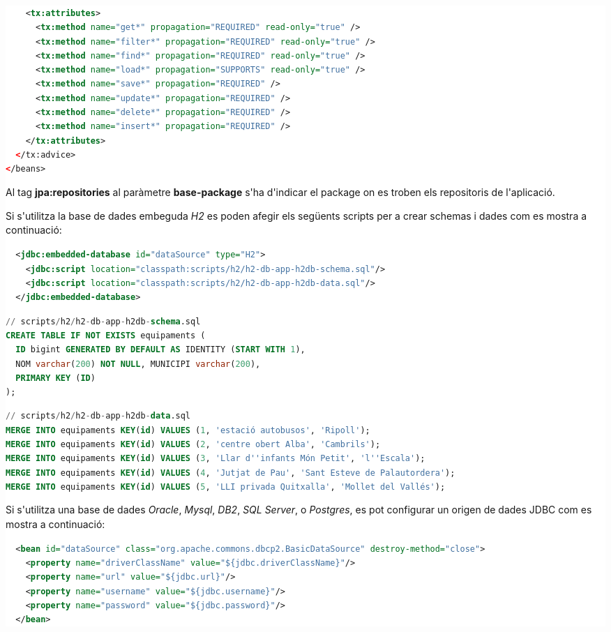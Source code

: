 ```xml
    <tx:attributes>
      <tx:method name="get*" propagation="REQUIRED" read-only="true" />
      <tx:method name="filter*" propagation="REQUIRED" read-only="true" />
      <tx:method name="find*" propagation="REQUIRED" read-only="true" />
      <tx:method name="load*" propagation="SUPPORTS" read-only="true" />
      <tx:method name="save*" propagation="REQUIRED" />
      <tx:method name="update*" propagation="REQUIRED" />
      <tx:method name="delete*" propagation="REQUIRED" />
      <tx:method name="insert*" propagation="REQUIRED" />
    </tx:attributes>
  </tx:advice>
</beans>
```

Al tag **jpa:repositories** al paràmetre **base-package** s'ha d'indicar el package on es troben els repositoris de l'aplicació.
<br>

Si s'utilitza la base de dades embeguda *H2* es poden afegir els següents scripts per a crear schemas i dades
com es mostra a continuació:

```xml
  <jdbc:embedded-database id="dataSource" type="H2">
    <jdbc:script location="classpath:scripts/h2/h2-db-app-h2db-schema.sql"/>
    <jdbc:script location="classpath:scripts/h2/h2-db-app-h2db-data.sql"/>
  </jdbc:embedded-database> 
```

```sql
// scripts/h2/h2-db-app-h2db-schema.sql
CREATE TABLE IF NOT EXISTS equipaments (
  ID bigint GENERATED BY DEFAULT AS IDENTITY (START WITH 1), 
  NOM varchar(200) NOT NULL, MUNICIPI varchar(200), 
  PRIMARY KEY (ID)
);
```

```sql
// scripts/h2/h2-db-app-h2db-data.sql
MERGE INTO equipaments KEY(id) VALUES (1, 'estació autobusos', 'Ripoll');
MERGE INTO equipaments KEY(id) VALUES (2, 'centre obert Alba', 'Cambrils');
MERGE INTO equipaments KEY(id) VALUES (3, 'Llar d''infants Món Petit', 'l''Escala');
MERGE INTO equipaments KEY(id) VALUES (4, 'Jutjat de Pau', 'Sant Esteve de Palautordera');
MERGE INTO equipaments KEY(id) VALUES (5, 'LLI privada Quitxalla', 'Mollet del Vallés');
```

Si s'utilitza una base de dades *Oracle*, *Mysql*, *DB2*, *SQL Server*, o *Postgres*, es pot configurar un origen de dades JDBC
com es mostra a continuació:

```xml
  <bean id="dataSource" class="org.apache.commons.dbcp2.BasicDataSource" destroy-method="close">
    <property name="driverClassName" value="${jdbc.driverClassName}"/>
    <property name="url" value="${jdbc.url}"/>
    <property name="username" value="${jdbc.username}"/>
    <property name="password" value="${jdbc.password}"/>
  </bean>
```
